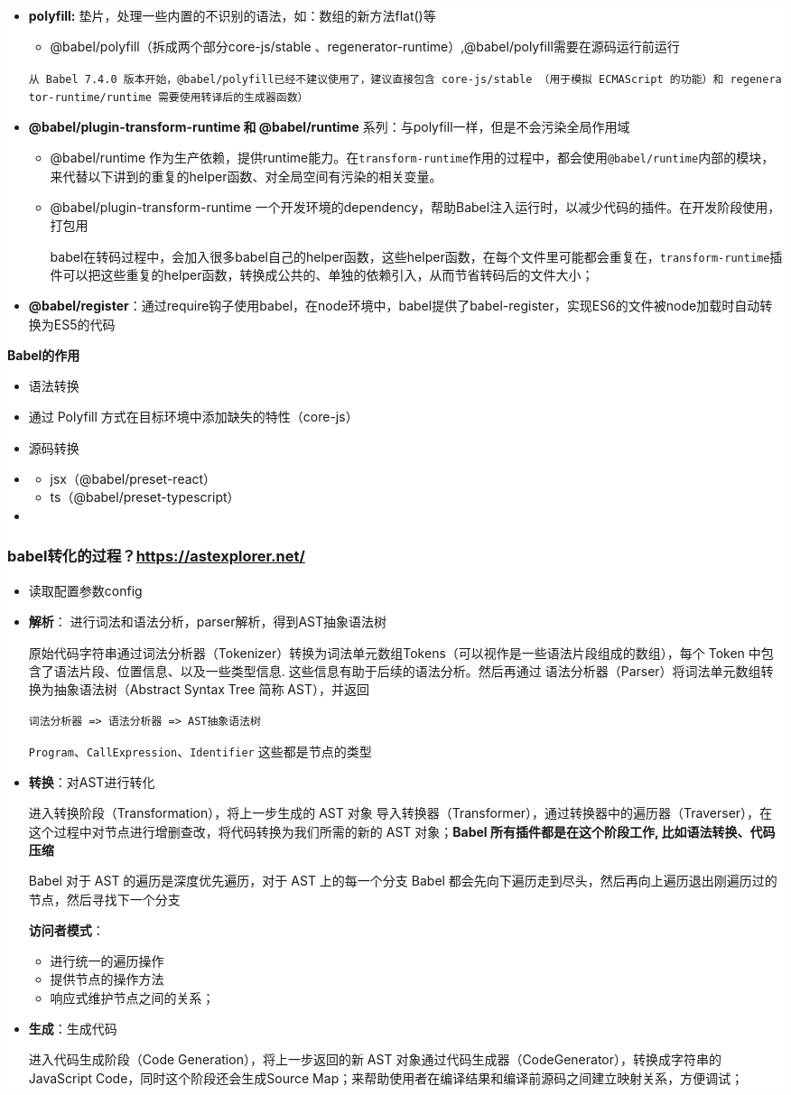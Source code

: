     

- **polyfill:**  垫片，处理一些内置的不识别的语法，如：数组的新方法flat()等

  -  @babel/polyfill（拆成两个部分core-js/stable 、regenerator-runtime）,@babel/polyfill需要在源码运行前运行

    `从 Babel 7.4.0 版本开始，@babel/polyfill已经不建议使用了，建议直接包含 core-js/stable （用于模拟 ECMAScript 的功能）和 regenerator-runtime/runtime 需要使用转译后的生成器函数）`

- **@babel/plugin-transform-runtime 和 @babel/runtime** 系列：与polyfill一样，但是不会污染全局作用域

  - @babel/runtime 作为生产依赖，提供runtime能力。在`transform-runtime`作用的过程中，都会使用`@babel/runtime`内部的模块，来代替以下讲到的重复的helper函数、对全局空间有污染的相关变量。

  - @babel/plugin-transform-runtime 一个开发环境的dependency，帮助Babel注入运行时，以减少代码的插件。在开发阶段使用，打包用

    babel在转码过程中，会加入很多babel自己的helper函数，这些helper函数，在每个文件里可能都会重复在，`transform-runtime`插件可以把这些重复的helper函数，转换成公共的、单独的依赖引入，从而节省转码后的文件大小；

- **@babel/register**：通过require钩子使用babel，在node环境中，babel提供了babel-register，实现ES6的文件被node加载时自动转换为ES5的代码

**Babel的作用**

- 语法转换
- 通过 Polyfill 方式在目标环境中添加缺失的特性（core-js）
- 源码转换

- - jsx（@babel/preset-react）
  - ts（@babel/preset-typescript）

- 

### babel转化的过程？https://astexplorer.net/

- 读取配置参数config

- **解析**： 进行词法和语法分析，parser解析，得到AST抽象语法树

  原始代码字符串通过词法分析器（Tokenizer）转换为词法单元数组Tokens（可以视作是一些语法片段组成的数组），每个 Token 中包含了语法片段、位置信息、以及一些类型信息. 这些信息有助于后续的语法分析。然后再通过 语法分析器（Parser）将词法单元数组转换为抽象语法树（Abstract Syntax Tree 简称 AST），并返回

  `词法分析器 => 语法分析器 => AST抽象语法树`

  `Program`、`CallExpression`、`Identifier` 这些都是节点的类型

- **转换**：对AST进行转化

  进入转换阶段（Transformation），将上一步生成的 AST 对象 导入转换器（Transformer），通过转换器中的遍历器（Traverser），在这个过程中对节点进行增删查改，将代码转换为我们所需的新的 AST 对象；**Babel 所有插件都是在这个阶段工作, 比如语法转换、代码压缩**

  Babel 对于 AST 的遍历是深度优先遍历，对于 AST 上的每一个分支 Babel 都会先向下遍历走到尽头，然后再向上遍历退出刚遍历过的节点，然后寻找下一个分支

  **访问者模式**：

  - 进行统一的遍历操作
  - 提供节点的操作方法
  - 响应式维护节点之间的关系；

- **生成**：生成代码

  进入代码生成阶段（Code Generation），将上一步返回的新 AST 对象通过代码生成器（CodeGenerator），转换成字符串的 JavaScript Code，同时这个阶段还会生成Source Map；来帮助使用者在编译结果和编译前源码之间建立映射关系，方便调试；
